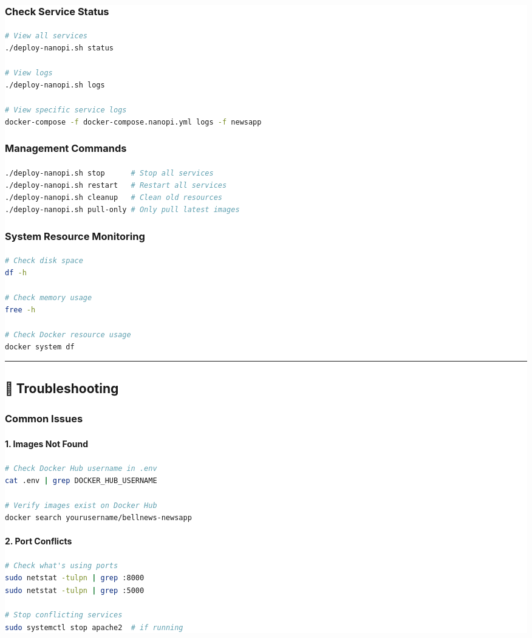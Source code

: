 ### Check Service Status
```bash
# View all services
./deploy-nanopi.sh status

# View logs
./deploy-nanopi.sh logs

# View specific service logs
docker-compose -f docker-compose.nanopi.yml logs -f newsapp
```

### Management Commands
```bash
./deploy-nanopi.sh stop      # Stop all services
./deploy-nanopi.sh restart   # Restart all services
./deploy-nanopi.sh cleanup   # Clean old resources
./deploy-nanopi.sh pull-only # Only pull latest images
```

### System Resource Monitoring
```bash
# Check disk space
df -h

# Check memory usage
free -h

# Check Docker resource usage
docker system df
```

---

## 🐛 Troubleshooting

### Common Issues

#### 1. Images Not Found
```bash
# Check Docker Hub username in .env
cat .env | grep DOCKER_HUB_USERNAME

# Verify images exist on Docker Hub
docker search yourusername/bellnews-newsapp
```

#### 2. Port Conflicts
```bash
# Check what's using ports
sudo netstat -tulpn | grep :8000
sudo netstat -tulpn | grep :5000

# Stop conflicting services
sudo systemctl stop apache2  # if running
```
